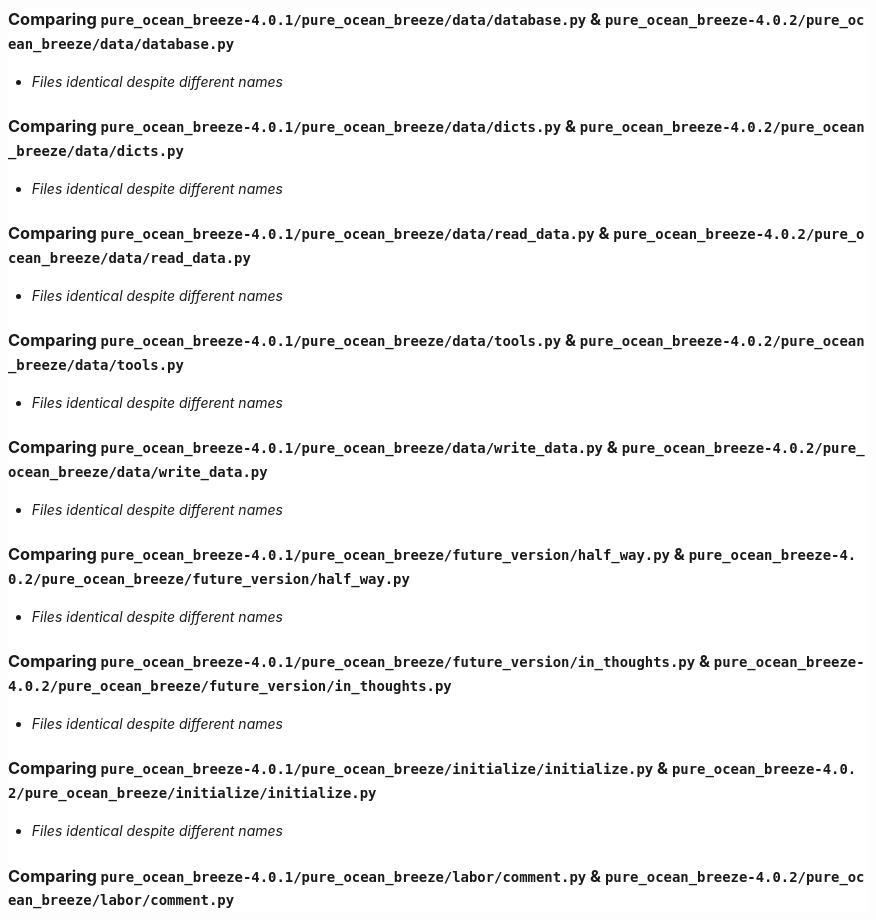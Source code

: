 ### Comparing `pure_ocean_breeze-4.0.1/pure_ocean_breeze/data/database.py` & `pure_ocean_breeze-4.0.2/pure_ocean_breeze/data/database.py`

 * *Files identical despite different names*

### Comparing `pure_ocean_breeze-4.0.1/pure_ocean_breeze/data/dicts.py` & `pure_ocean_breeze-4.0.2/pure_ocean_breeze/data/dicts.py`

 * *Files identical despite different names*

### Comparing `pure_ocean_breeze-4.0.1/pure_ocean_breeze/data/read_data.py` & `pure_ocean_breeze-4.0.2/pure_ocean_breeze/data/read_data.py`

 * *Files identical despite different names*

### Comparing `pure_ocean_breeze-4.0.1/pure_ocean_breeze/data/tools.py` & `pure_ocean_breeze-4.0.2/pure_ocean_breeze/data/tools.py`

 * *Files identical despite different names*

### Comparing `pure_ocean_breeze-4.0.1/pure_ocean_breeze/data/write_data.py` & `pure_ocean_breeze-4.0.2/pure_ocean_breeze/data/write_data.py`

 * *Files identical despite different names*

### Comparing `pure_ocean_breeze-4.0.1/pure_ocean_breeze/future_version/half_way.py` & `pure_ocean_breeze-4.0.2/pure_ocean_breeze/future_version/half_way.py`

 * *Files identical despite different names*

### Comparing `pure_ocean_breeze-4.0.1/pure_ocean_breeze/future_version/in_thoughts.py` & `pure_ocean_breeze-4.0.2/pure_ocean_breeze/future_version/in_thoughts.py`

 * *Files identical despite different names*

### Comparing `pure_ocean_breeze-4.0.1/pure_ocean_breeze/initialize/initialize.py` & `pure_ocean_breeze-4.0.2/pure_ocean_breeze/initialize/initialize.py`

 * *Files identical despite different names*

### Comparing `pure_ocean_breeze-4.0.1/pure_ocean_breeze/labor/comment.py` & `pure_ocean_breeze-4.0.2/pure_ocean_breeze/labor/comment.py`
